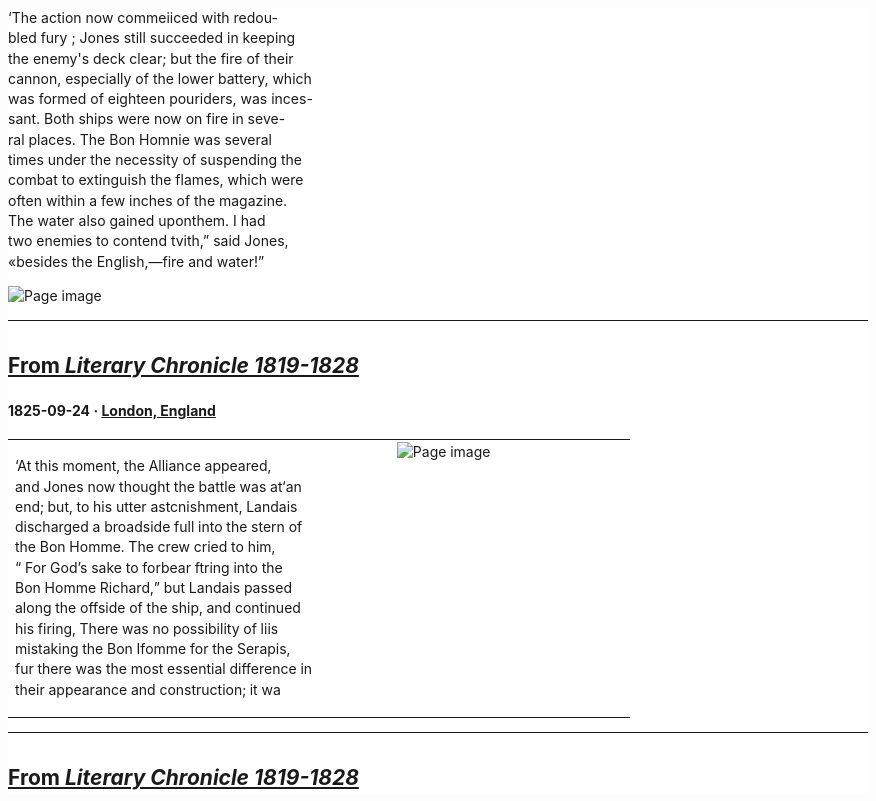 ‘The action now commeiiced with redou-  
bled fury ; Jones still succeeded in keeping  
the enemy&#x27;s deck clear; but the fire of their  
cannon, especially of the lower battery, which  
was formed of eighteen pouriders, was inces-  
sant. Both ships were now on fire in seve-  
ral places. The Bon Homnie was several  
times under the necessity of suspending the  
combat to extinguish the flames, which were  
often within a few inches of the magazine.  
The water also gained uponthem. I had  
two enemies to contend tvith,” said Jones,  
«besides the English,—fire and water!”
</td><td style="width: 50%; max-height: 75%; margin: auto; display: block;">
<img alt="Page image" src="https://iiif.archive.org/image/iiif/2/sim_literary-chronicle_1825-09-24_7_332%2Fsim_literary-chronicle_1825-09-24_7_332_jp2.zip%2Fsim_literary-chronicle_1825-09-24_7_332_jp2%2Fsim_literary-chronicle_1825-09-24_7_332_0002.jp2/pct:8.652430044182621,18.985587583148558,25.202503681885126,20.482261640798225/,600/0/default.jpg"/>
</td>
</tr></table>

---

## [From _Literary Chronicle 1819-1828_](https://archive.org/details/sim_literary-chronicle_1825-09-24_7_332/page/n2/mode/1up?view=theater)

#### 1825-09-24 &middot; [London, England](http://dbpedia.org/resource/London)

<table style="width: 100%;"><tr><td style="width: 50%">

  
  
‘At this moment, the Alliance appeared,  
and Jones now thought the battle was at‘an  
end; but, to his utter astcnishment, Landais  
discharged a broadside full into the stern of  
the Bon Homme. The crew cried to him,  
“ For God’s sake to forbear ftring into the  
Bon Homme Richard,” but Landais passed  
along the offside of the ship, and continued  
his firing, There was no possibility of liis  
mistaking the Bon Ifomme for the Serapis,  
fur there was the most essential difference in  
their appearance and construction; it wa
</td><td style="width: 50%; max-height: 75%; margin: auto; display: block;">
<img alt="Page image" src="https://iiif.archive.org/image/iiif/2/sim_literary-chronicle_1825-09-24_7_332%2Fsim_literary-chronicle_1825-09-24_7_332_jp2.zip%2Fsim_literary-chronicle_1825-09-24_7_332_jp2%2Fsim_literary-chronicle_1825-09-24_7_332_0002.jp2/pct:8.670839469808541,39.606430155210646,25.276141384388808,12.957317073170731/600,/0/default.jpg"/>
</td>
</tr></table>

---

## [From _Literary Chronicle 1819-1828_](https://archive.org/details/sim_literary-chronicle_1825-09-24_7_332/page/n2/mode/1up?view=theater)
